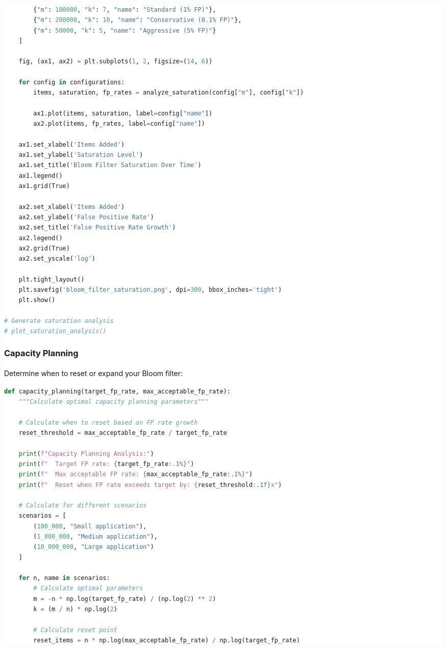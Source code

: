 ```python
        {"m": 100000, "k": 7, "name": "Standard (1% FP)"},
        {"m": 200000, "k": 10, "name": "Conservative (0.1% FP)"},
        {"m": 50000, "k": 5, "name": "Aggressive (5% FP)"}
    ]
    
    fig, (ax1, ax2) = plt.subplots(1, 2, figsize=(14, 6))
    
    for config in configurations:
        items, saturation, fp_rates = analyze_saturation(config["m"], config["k"])
        
        ax1.plot(items, saturation, label=config["name"])
        ax2.plot(items, fp_rates, label=config["name"])
    
    ax1.set_xlabel('Items Added')
    ax1.set_ylabel('Saturation Level')
    ax1.set_title('Bloom Filter Saturation Over Time')
    ax1.legend()
    ax1.grid(True)
    
    ax2.set_xlabel('Items Added')
    ax2.set_ylabel('False Positive Rate')
    ax2.set_title('False Positive Rate Growth')
    ax2.legend()
    ax2.grid(True)
    ax2.set_yscale('log')
    
    plt.tight_layout()
    plt.savefig('bloom_filter_saturation.png', dpi=300, bbox_inches='tight')
    plt.show()

# Generate saturation analysis
# plot_saturation_analysis()
```

### Capacity Planning

Determine when to reset or expand your Bloom filter:

```python
def capacity_planning(target_fp_rate, max_acceptable_fp_rate):
    """Calculate optimal capacity planning parameters"""
    
    # Calculate when to reset based on FP rate growth
    reset_threshold = max_acceptable_fp_rate / target_fp_rate
    
    print(f"Capacity Planning Analysis:")
    print(f"  Target FP rate: {target_fp_rate:.1%}")
    print(f"  Max acceptable FP rate: {max_acceptable_fp_rate:.1%}")
    print(f"  Reset when FP rate exceeds target by: {reset_threshold:.1f}x")
    
    # Calculate for different scenarios
    scenarios = [
        (100_000, "Small application"),
        (1_000_000, "Medium application"),
        (10_000_000, "Large application")
    ]
    
    for n, name in scenarios:
        # Calculate optimal parameters
        m = -n * np.log(target_fp_rate) / (np.log(2) ** 2)
        k = (m / n) * np.log(2)
        
        # Calculate reset point
        reset_items = n * np.log(max_acceptable_fp_rate) / np.log(target_fp_rate)
```